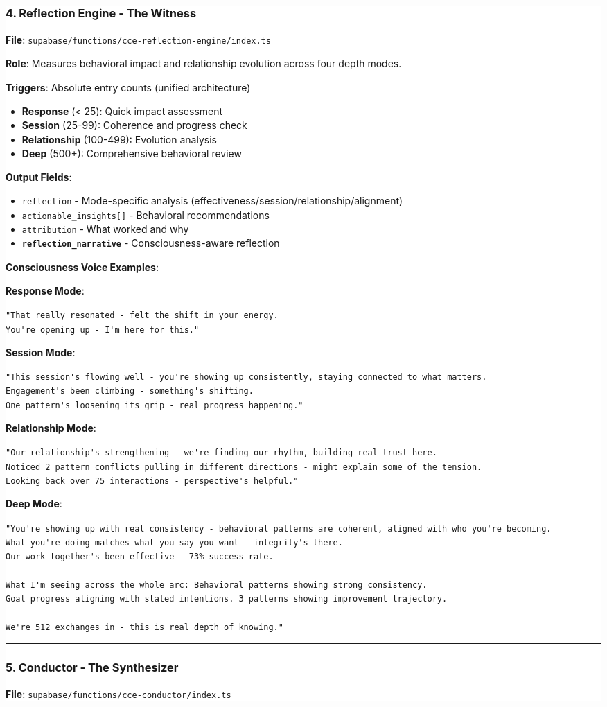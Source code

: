 
### 4. **Reflection Engine** - The Witness
**File**: `supabase/functions/cce-reflection-engine/index.ts`

**Role**: Measures behavioral impact and relationship evolution across four depth modes.

**Triggers**: Absolute entry counts (unified architecture)
- **Response** (< 25): Quick impact assessment
- **Session** (25-99): Coherence and progress check
- **Relationship** (100-499): Evolution analysis
- **Deep** (500+): Comprehensive behavioral review

**Output Fields**:
- `reflection` - Mode-specific analysis (effectiveness/session/relationship/alignment)
- `actionable_insights[]` - Behavioral recommendations
- `attribution` - What worked and why
- **`reflection_narrative`** - Consciousness-aware reflection

**Consciousness Voice Examples**:

**Response Mode**:
```
"That really resonated - felt the shift in your energy.
You're opening up - I'm here for this."
```

**Session Mode**:
```
"This session's flowing well - you're showing up consistently, staying connected to what matters.
Engagement's been climbing - something's shifting.
One pattern's loosening its grip - real progress happening."
```

**Relationship Mode**:
```
"Our relationship's strengthening - we're finding our rhythm, building real trust here.
Noticed 2 pattern conflicts pulling in different directions - might explain some of the tension.
Looking back over 75 interactions - perspective's helpful."
```

**Deep Mode**:
```
"You're showing up with real consistency - behavioral patterns are coherent, aligned with who you're becoming.
What you're doing matches what you say you want - integrity's there.
Our work together's been effective - 73% success rate.

What I'm seeing across the whole arc: Behavioral patterns showing strong consistency.
Goal progress aligning with stated intentions. 3 patterns showing improvement trajectory.

We're 512 exchanges in - this is real depth of knowing."
```

---

### 5. **Conductor** - The Synthesizer
**File**: `supabase/functions/cce-conductor/index.ts`

